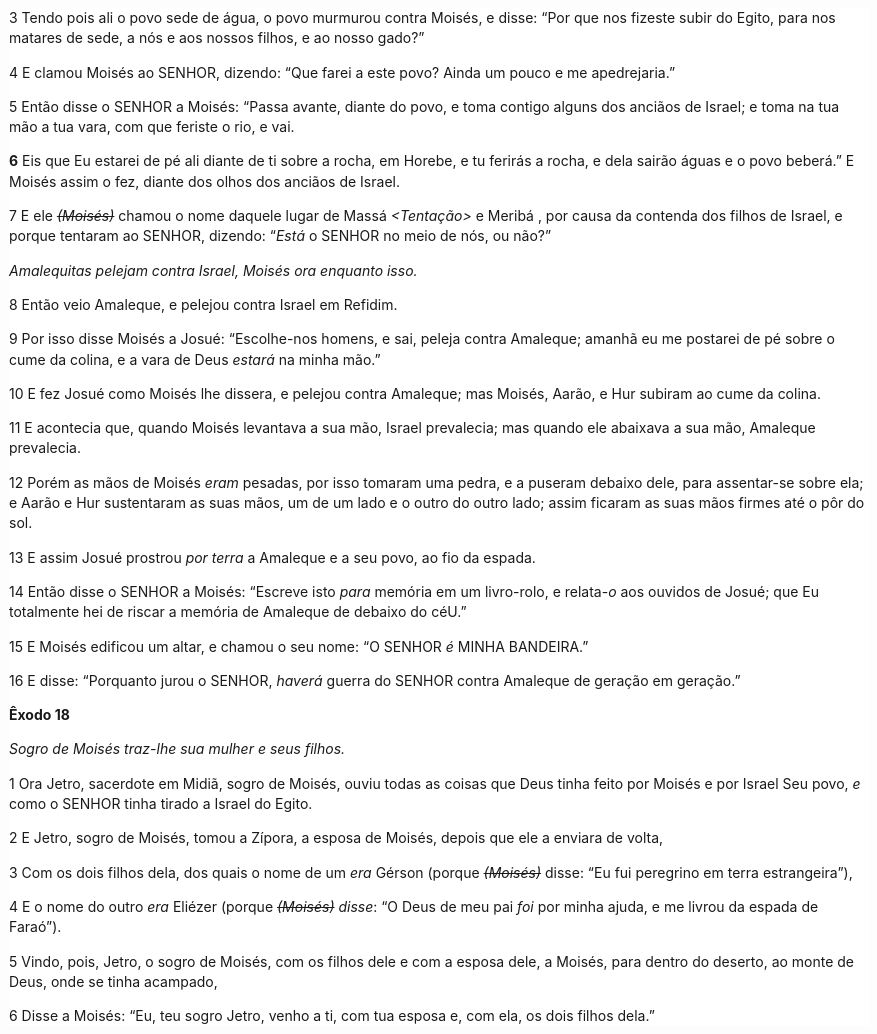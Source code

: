 3 Tendo pois ali o povo sede de água, o povo murmurou contra Moisés, e disse: “Por que nos fizeste subir do Egito, para nos matares de sede, a nós e aos nossos filhos, e ao nosso gado?” 

4 E clamou Moisés ao SENHOR, dizendo: “Que farei a este povo? Ainda um pouco e me apedrejaria.” 

5 Então disse o SENHOR a Moisés: “Passa avante, diante do povo, e toma contigo alguns dos anciãos de Israel; e toma na tua mão a tua vara, com que feriste o rio, e vai. 

**6** Eis que Eu estarei de pé ali diante de ti sobre a rocha, em Horebe, e tu ferirás a rocha, e dela sairão águas e o povo beberá.” E Moisés assim o fez, diante dos olhos dos anciãos de Israel. 

7 E ele *~~(Moisés)~~* chamou o nome daquele lugar de Massá *<Tentação>* e Meribá *<Contenda>*, por causa da contenda dos filhos de Israel, e porque tentaram ao SENHOR, dizendo: “*Está* o SENHOR no meio de nós, ou não?”

*Amalequitas pelejam contra Israel, Moisés ora enquanto isso.*

8 Então veio Amaleque, e pelejou contra Israel em Refidim. 

9 Por isso disse Moisés a Josué: “Escolhe-nos homens, e sai, peleja contra Amaleque; amanhã eu me postarei de pé sobre o cume da colina, e a vara de Deus *estará* na minha mão.” 

10 E fez Josué como Moisés lhe dissera, e pelejou contra Amaleque; mas Moisés, Aarão, e Hur subiram ao cume da colina. 

11 E acontecia que, quando Moisés levantava a sua mão, Israel prevalecia; mas quando ele abaixava a sua mão, Amaleque prevalecia. 

12 Porém as mãos de Moisés *eram* pesadas, por isso tomaram uma pedra, e a puseram debaixo dele, para assentar-se sobre ela; e Aarão e Hur sustentaram as suas mãos, um de um lado e o outro do outro lado; assim ficaram as suas mãos firmes até o pôr do sol. 

13 E assim Josué prostrou *por terra* a Amaleque e a seu povo, ao fio da espada. 

14 Então disse o SENHOR a Moisés: “Escreve isto *para* memória em um livro-rolo, e relata-*o* aos ouvidos de Josué; que Eu totalmente hei de riscar a memória de Amaleque de debaixo do céU.” 

15 E Moisés edificou um altar, e chamou o seu nome: “O SENHOR *é* MINHA BANDEIRA.” 

16 E disse: “Porquanto jurou o SENHOR, *haverá* guerra do SENHOR contra Amaleque de geração em geração.”

**Êxodo 18**

*Sogro de Moisés traz-lhe sua mulher e seus filhos.*

1 Ora Jetro, sacerdote em Midiã, sogro de Moisés, ouviu todas as coisas que Deus tinha feito por Moisés e por Israel Seu povo, *e* como o SENHOR tinha tirado a Israel do Egito. 

2 E Jetro, sogro de Moisés, tomou a Zípora, a esposa de Moisés, depois que ele a enviara de volta, 

3 Com os dois filhos dela, dos quais o nome de um *era* Gérson (porque *~~(Moisés)~~* disse: “Eu fui peregrino em terra estrangeira”), 

4 E o nome do outro *era* Eliézer (porque *~~(Moisés)~~* *disse*: “O Deus de meu pai *foi* por minha ajuda, e me livrou da espada de Faraó”). 

5 Vindo, pois, Jetro, o sogro de Moisés, com os filhos dele e com a esposa dele, a Moisés, para dentro do deserto, ao monte de Deus, onde se tinha acampado, 

6 Disse a Moisés: “Eu, teu sogro Jetro, venho a ti, com tua esposa e, com ela, os dois filhos dela.” 
